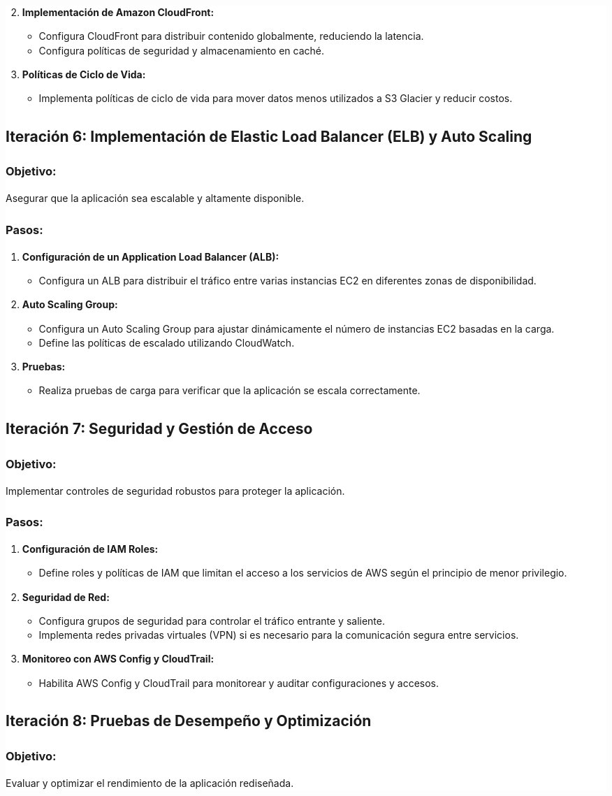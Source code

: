 2. **Implementación de Amazon CloudFront:**
   - Configura CloudFront para distribuir contenido globalmente, reduciendo la latencia.
   - Configura políticas de seguridad y almacenamiento en caché.

3. **Políticas de Ciclo de Vida:**
   - Implementa políticas de ciclo de vida para mover datos menos utilizados a S3 Glacier y reducir costos.

## Iteración 6: Implementación de Elastic Load Balancer (ELB) y Auto Scaling

### Objetivo:
Asegurar que la aplicación sea escalable y altamente disponible.

### Pasos:

1. **Configuración de un Application Load Balancer (ALB):**
   - Configura un ALB para distribuir el tráfico entre varias instancias EC2 en diferentes zonas de disponibilidad.

2. **Auto Scaling Group:**
   - Configura un Auto Scaling Group para ajustar dinámicamente el número de instancias EC2 basadas en la carga.
   - Define las políticas de escalado utilizando CloudWatch.

3. **Pruebas:**
   - Realiza pruebas de carga para verificar que la aplicación se escala correctamente.

## Iteración 7: Seguridad y Gestión de Acceso

### Objetivo:
Implementar controles de seguridad robustos para proteger la aplicación.

### Pasos:

1. **Configuración de IAM Roles:**
   - Define roles y políticas de IAM que limitan el acceso a los servicios de AWS según el principio de menor privilegio.

2. **Seguridad de Red:**
   - Configura grupos de seguridad para controlar el tráfico entrante y saliente.
   - Implementa redes privadas virtuales (VPN) si es necesario para la comunicación segura entre servicios.

3. **Monitoreo con AWS Config y CloudTrail:**
   - Habilita AWS Config y CloudTrail para monitorear y auditar configuraciones y accesos.

## Iteración 8: Pruebas de Desempeño y Optimización

### Objetivo:
Evaluar y optimizar el rendimiento de la aplicación rediseñada.
